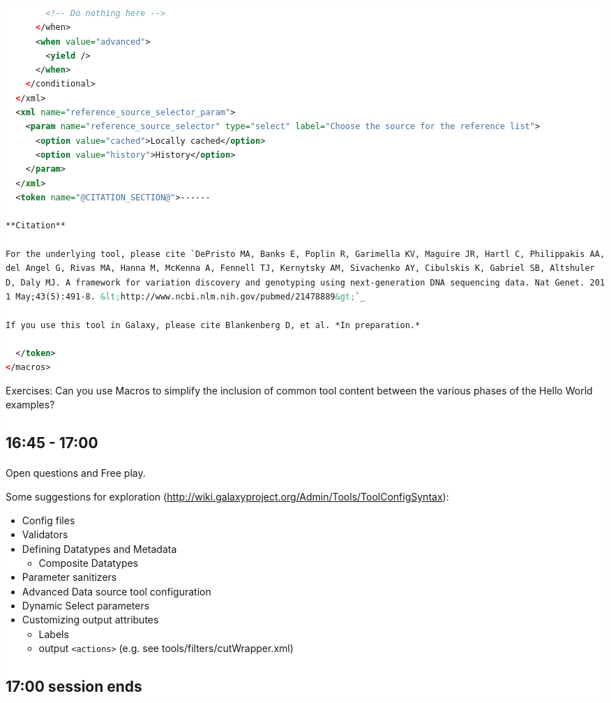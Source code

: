 ```xml
        <!-- Do nothing here -->
      </when>
      <when value="advanced">
        <yield />
      </when>
    </conditional>
  </xml>
  <xml name="reference_source_selector_param">
    <param name="reference_source_selector" type="select" label="Choose the source for the reference list">
      <option value="cached">Locally cached</option>
      <option value="history">History</option>
    </param>
  </xml>
  <token name="@CITATION_SECTION@">------

**Citation**

For the underlying tool, please cite `DePristo MA, Banks E, Poplin R, Garimella KV, Maguire JR, Hartl C, Philippakis AA, del Angel G, Rivas MA, Hanna M, McKenna A, Fennell TJ, Kernytsky AM, Sivachenko AY, Cibulskis K, Gabriel SB, Altshuler D, Daly MJ. A framework for variation discovery and genotyping using next-generation DNA sequencing data. Nat Genet. 2011 May;43(5):491-8. &lt;http://www.ncbi.nlm.nih.gov/pubmed/21478889&gt;`_

If you use this tool in Galaxy, please cite Blankenberg D, et al. *In preparation.*

  </token>
</macros>
```


Exercises:
Can you use Macros to simplify the inclusion of common tool content between the various phases of the Hello World examples?


## 16:45 - 17:00

Open questions and Free play.

Some suggestions for exploration (http://wiki.galaxyproject.org/Admin/Tools/ToolConfigSyntax):
* Config files
* Validators
* Defining Datatypes and Metadata
  * Composite Datatypes
* Parameter sanitizers
* Advanced Data source tool configuration
* Dynamic Select parameters
* Customizing output attributes
  * Labels
  * output `<actions>` (e.g. see tools/filters/cutWrapper.xml)

## 17:00 session ends

<slot name="/events/gcc2013/footer" />
